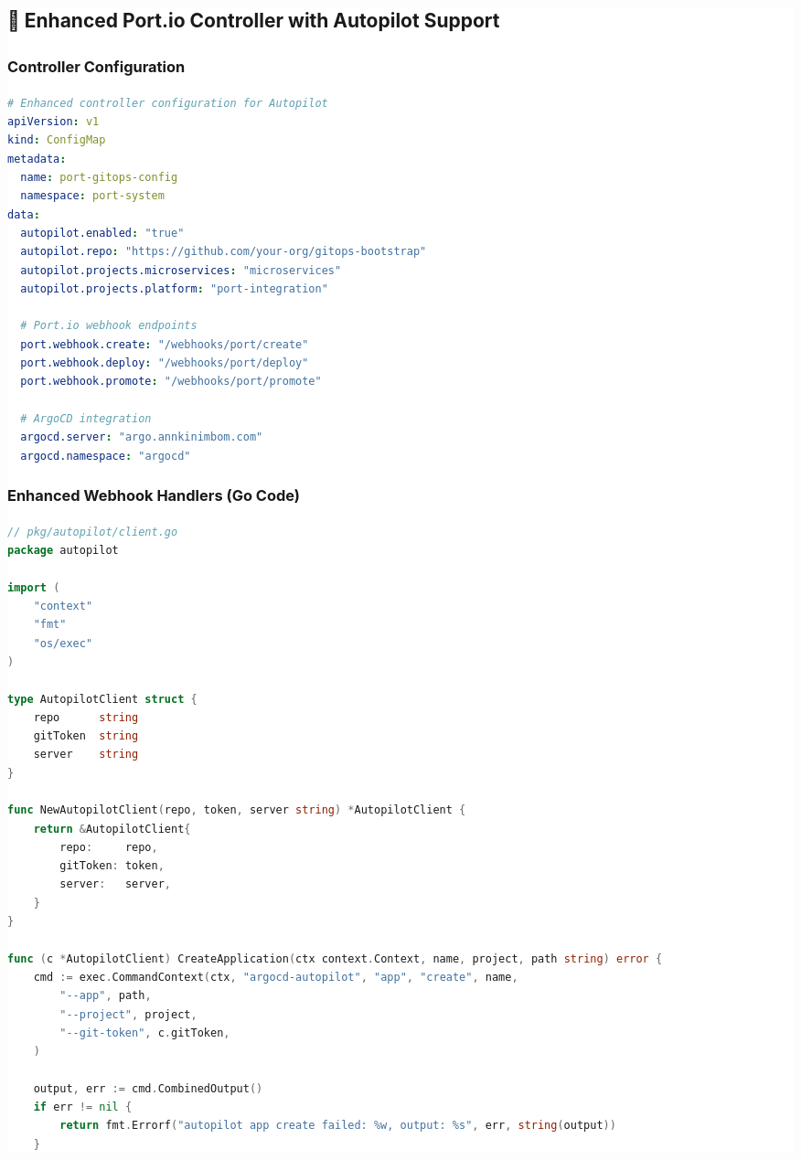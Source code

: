 ## 🔄 Enhanced Port.io Controller with Autopilot Support

### Controller Configuration
```yaml
# Enhanced controller configuration for Autopilot
apiVersion: v1
kind: ConfigMap
metadata:
  name: port-gitops-config
  namespace: port-system
data:
  autopilot.enabled: "true"
  autopilot.repo: "https://github.com/your-org/gitops-bootstrap"
  autopilot.projects.microservices: "microservices"
  autopilot.projects.platform: "port-integration"
  
  # Port.io webhook endpoints
  port.webhook.create: "/webhooks/port/create"
  port.webhook.deploy: "/webhooks/port/deploy"
  port.webhook.promote: "/webhooks/port/promote"
  
  # ArgoCD integration
  argocd.server: "argo.annkinimbom.com"
  argocd.namespace: "argocd"
```

### Enhanced Webhook Handlers (Go Code)
```go
// pkg/autopilot/client.go
package autopilot

import (
    "context"
    "fmt"
    "os/exec"
)

type AutopilotClient struct {
    repo      string
    gitToken  string
    server    string
}

func NewAutopilotClient(repo, token, server string) *AutopilotClient {
    return &AutopilotClient{
        repo:     repo,
        gitToken: token,
        server:   server,
    }
}

func (c *AutopilotClient) CreateApplication(ctx context.Context, name, project, path string) error {
    cmd := exec.CommandContext(ctx, "argocd-autopilot", "app", "create", name,
        "--app", path,
        "--project", project,
        "--git-token", c.gitToken,
    )
    
    output, err := cmd.CombinedOutput()
    if err != nil {
        return fmt.Errorf("autopilot app create failed: %w, output: %s", err, string(output))
    }
```